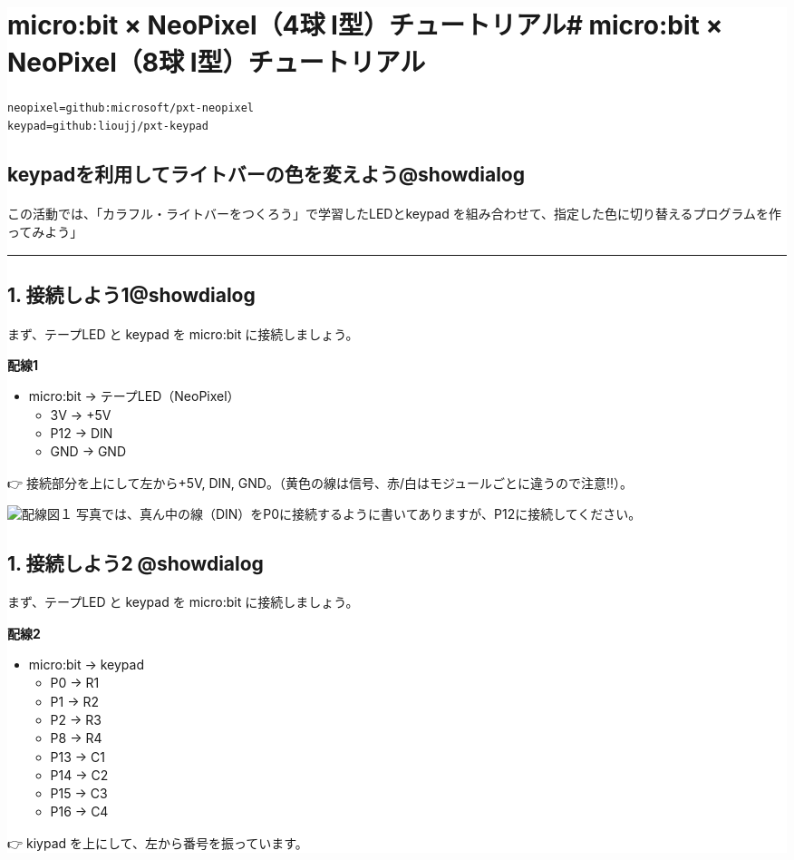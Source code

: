 # micro:bit × NeoPixel（4球 I型）チュートリアル# micro:bit × NeoPixel（8球 I型）チュートリアル
```package
neopixel=github:microsoft/pxt-neopixel
keypad=github:lioujj/pxt-keypad
```

## keypadを利用してライトバーの色を変えよう@showdialog
この活動では、「カラフル・ライトバーをつくろう」で学習したLEDとkeypad を組み合わせて、指定した色に切り替えるプログラムを作ってみよう」



---

## 1. 接続しよう1@showdialog

まず、テープLED と keypad を micro:bit に接続しましょう。

**配線1**
- micro:bit → テープLED（NeoPixel）  
  - 3V → +5V
  - P12 → DIN
  - GND → GND

👉 接続部分を上にして左から+5V, DIN, GND。（黄色の線は信号、赤/白はモジュールごとに違うので注意‼）。  

![配線図１](https://www.kodai.uec.ac.jp/sk/make-code/np/img_wiring_uecsc.png)
  写真では、真ん中の線（DIN）をP0に接続するように書いてありますが、P12に接続してください。

## 1. 接続しよう2 @showdialog

まず、テープLED と keypad を micro:bit に接続しましょう。

**配線2**
- micro:bit → keypad
  - P0 → R1
  - P1 → R2
  - P2 → R3
  - P8 → R4
  - P13 → C1
  - P14 → C2
  - P15 → C3
  - P16 → C4

👉 kiypad を上にして、左から番号を振っています。
